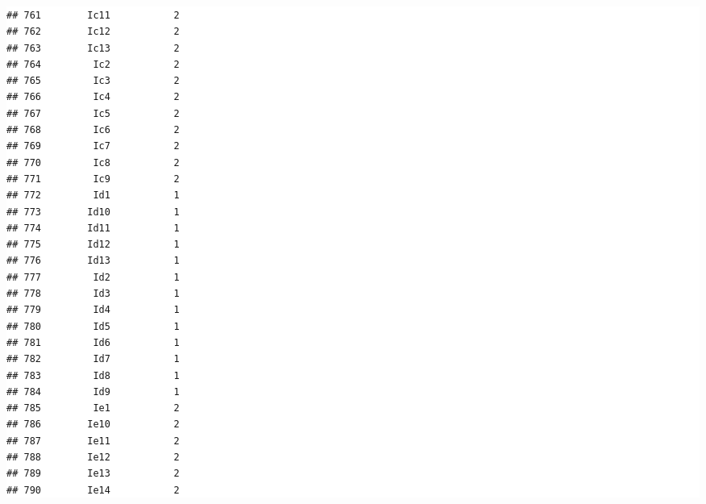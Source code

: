     ## 761        Ic11           2
    ## 762        Ic12           2
    ## 763        Ic13           2
    ## 764         Ic2           2
    ## 765         Ic3           2
    ## 766         Ic4           2
    ## 767         Ic5           2
    ## 768         Ic6           2
    ## 769         Ic7           2
    ## 770         Ic8           2
    ## 771         Ic9           2
    ## 772         Id1           1
    ## 773        Id10           1
    ## 774        Id11           1
    ## 775        Id12           1
    ## 776        Id13           1
    ## 777         Id2           1
    ## 778         Id3           1
    ## 779         Id4           1
    ## 780         Id5           1
    ## 781         Id6           1
    ## 782         Id7           1
    ## 783         Id8           1
    ## 784         Id9           1
    ## 785         Ie1           2
    ## 786        Ie10           2
    ## 787        Ie11           2
    ## 788        Ie12           2
    ## 789        Ie13           2
    ## 790        Ie14           2